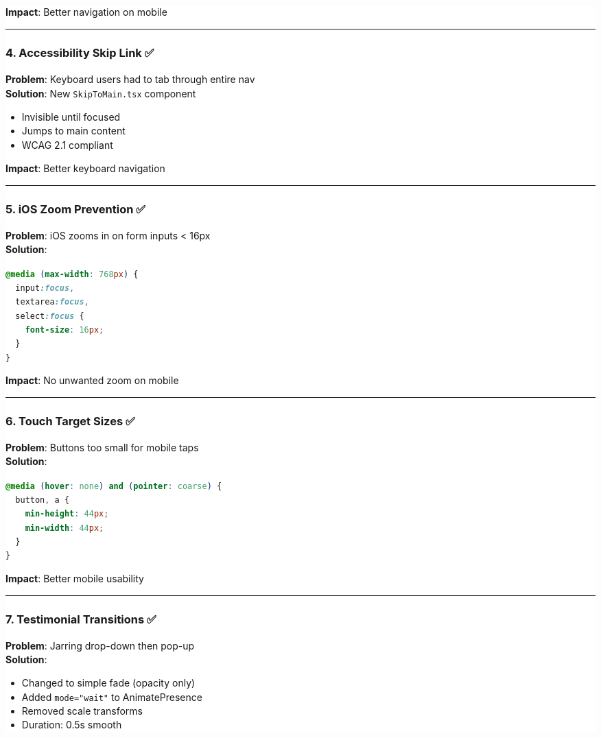 **Impact**: Better navigation on mobile

---

### 4. **Accessibility Skip Link** ✅
**Problem**: Keyboard users had to tab through entire nav  
**Solution**: New `SkipToMain.tsx` component
- Invisible until focused
- Jumps to main content
- WCAG 2.1 compliant

**Impact**: Better keyboard navigation

---

### 5. **iOS Zoom Prevention** ✅
**Problem**: iOS zooms in on form inputs < 16px  
**Solution**:
```css
@media (max-width: 768px) {
  input:focus,
  textarea:focus,
  select:focus {
    font-size: 16px;
  }
}
```
**Impact**: No unwanted zoom on mobile

---

### 6. **Touch Target Sizes** ✅
**Problem**: Buttons too small for mobile taps  
**Solution**:
```css
@media (hover: none) and (pointer: coarse) {
  button, a {
    min-height: 44px;
    min-width: 44px;
  }
}
```
**Impact**: Better mobile usability

---

### 7. **Testimonial Transitions** ✅
**Problem**: Jarring drop-down then pop-up  
**Solution**:
- Changed to simple fade (opacity only)
- Added `mode="wait"` to AnimatePresence
- Removed scale transforms
- Duration: 0.5s smooth
